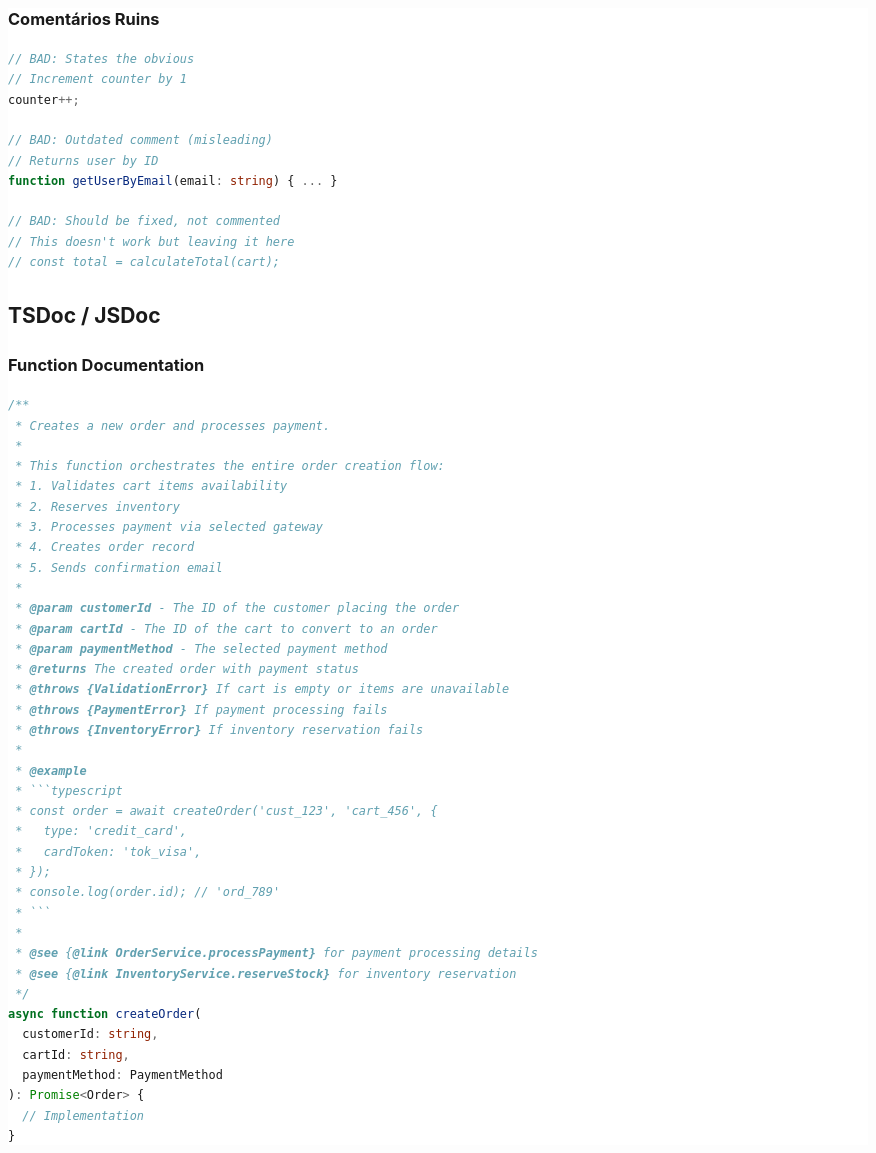 
### Comentários Ruins

```typescript
// BAD: States the obvious
// Increment counter by 1
counter++;

// BAD: Outdated comment (misleading)
// Returns user by ID
function getUserByEmail(email: string) { ... }

// BAD: Should be fixed, not commented
// This doesn't work but leaving it here
// const total = calculateTotal(cart);
```

## TSDoc / JSDoc

### Function Documentation

```typescript
/**
 * Creates a new order and processes payment.
 *
 * This function orchestrates the entire order creation flow:
 * 1. Validates cart items availability
 * 2. Reserves inventory
 * 3. Processes payment via selected gateway
 * 4. Creates order record
 * 5. Sends confirmation email
 *
 * @param customerId - The ID of the customer placing the order
 * @param cartId - The ID of the cart to convert to an order
 * @param paymentMethod - The selected payment method
 * @returns The created order with payment status
 * @throws {ValidationError} If cart is empty or items are unavailable
 * @throws {PaymentError} If payment processing fails
 * @throws {InventoryError} If inventory reservation fails
 *
 * @example
 * ```typescript
 * const order = await createOrder('cust_123', 'cart_456', {
 *   type: 'credit_card',
 *   cardToken: 'tok_visa',
 * });
 * console.log(order.id); // 'ord_789'
 * ```
 *
 * @see {@link OrderService.processPayment} for payment processing details
 * @see {@link InventoryService.reserveStock} for inventory reservation
 */
async function createOrder(
  customerId: string,
  cartId: string,
  paymentMethod: PaymentMethod
): Promise<Order> {
  // Implementation
}
```
